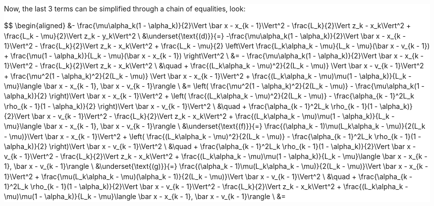 Now, the last 3 terms can be simplified through a chain of equalities, look: 

$$
\begin{aligned}
    &- \frac{\mu\alpha_k(1 - \alpha_k)}{2}\Vert \bar x - x_{k - 1}\Vert^2
    - \frac{L_k}{2}\Vert z_k - x_k\Vert^2 + \frac{L_k - \mu}{2}\Vert z_k - y_k\Vert^2
    \\
    &\underset{\text{(d)}}{=} 
    -\frac{\mu\alpha_k(1 - \alpha_k)}{2}\Vert \bar x - x_{k - 1}\Vert^2
    - \frac{L_k}{2}\Vert z_k - x_k\Vert^2 + 
    \frac{L_k - \mu}{2}
    \left\Vert 
        \frac{L_k\alpha_k - \mu}{L_k - \mu}(\bar x - v_{k - 1}) + 
        \frac{\mu(1 - \alpha_k)}{L_k - \mu}(\bar x - x_{k - 1})
    \right\Vert^2
    \\
    &= 
    - \frac{\mu\alpha_k(1 - \alpha_k)}{2}\Vert \bar x - x_{k - 1}\Vert^2
    - \frac{L_k}{2}\Vert z_k - x_k\Vert^2 
    \\
    &\quad + 
        \frac{(L_k\alpha_k - \mu)^2}{2(L_k - \mu)} \Vert \bar x - v_{k - 1}\Vert^2
        + \frac{\mu^2(1 - \alpha_k)^2}{2(L_k - \mu)} \Vert \bar x - x_{k - 1}\Vert^2
        + \frac{(L_k\alpha_k - \mu)\mu(1 - \alpha_k)}{L_k - \mu}\langle \bar x - x_{k - 1}, \bar x - v_{k - 1}\rangle
    \\
    &= \left(
        \frac{\mu^2(1 - \alpha_k)^2}{2(L_k - \mu)} - \frac{\mu\alpha_k(1 - \alpha_k)}{2}
    \right)\Vert \bar x - x_{k - 1}\Vert^2
    + 
    \left(
        \frac{(L_k\alpha_k - \mu)^2}{2(L_k - \mu)}
        - \frac{\alpha_{k - 1}^2L_k \rho_{k - 1}(1 - \alpha_k)}{2}
    \right)\Vert \bar x - v_{k - 1}\Vert^2
    \\ &\quad 
        + \frac{\alpha_{k - 1}^2L_k \rho_{k - 1}(1 - \alpha_k)}{2}\Vert \bar x - v_{k - 1}\Vert^2
        - \frac{L_k}{2}\Vert z_k - x_k\Vert^2 
        + \frac{(L_k\alpha_k - \mu)\mu(1 - \alpha_k)}{L_k - \mu}\langle \bar x - x_{k - 1}, \bar x - v_{k - 1}\rangle
    \\
    &\underset{\text{(f)}}{=} 
    \frac{(\alpha_k - 1)\mu(L_k\alpha_k - \mu)}{2(L_k - \mu)}\Vert \bar x - x_{k - 1}\Vert^2
    + 
    \left(
        \frac{(L_k\alpha_k - \mu)^2}{2(L_k - \mu)}
        - \frac{\alpha_{k - 1}^2L_k \rho_{k - 1}(1 - \alpha_k)}{2}
    \right)\Vert \bar x - v_{k - 1}\Vert^2
    \\ &\quad 
        + \frac{\alpha_{k - 1}^2L_k \rho_{k - 1}(1 - \alpha_k)}{2}\Vert \bar x - v_{k - 1}\Vert^2
        - \frac{L_k}{2}\Vert z_k - x_k\Vert^2 
        + \frac{(L_k\alpha_k - \mu)\mu(1 - \alpha_k)}{L_k - \mu}\langle \bar x - x_{k - 1}, \bar x - v_{k - 1}\rangle
    \\
    &\underset{\text{(g)}}{=}
    \frac{(\alpha_k - 1)\mu(L_k\alpha_k - \mu)}{2(L_k - \mu)}\Vert \bar x - x_{k - 1}\Vert^2
    + 
    \frac{\mu(L_k\alpha_k - \mu)(\alpha_k - 1)}{2(L_k - \mu)}\Vert \bar x - v_{k - 1}\Vert^2
    \\ &\quad 
        + \frac{\alpha_{k - 1}^2L_k \rho_{k - 1}(1 - \alpha_k)}{2}\Vert \bar x - v_{k - 1}\Vert^2
        - \frac{L_k}{2}\Vert z_k - x_k\Vert^2 
        + \frac{(L_k\alpha_k - \mu)\mu(1 - \alpha_k)}{L_k - \mu}\langle \bar x - x_{k - 1}, \bar x - v_{k - 1}\rangle
    \\
    &= 